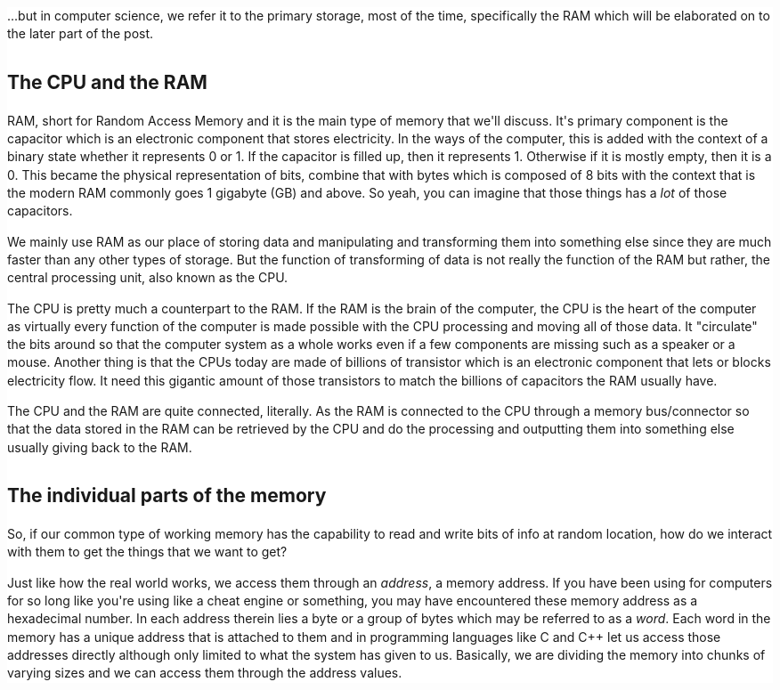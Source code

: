 ...but in computer science, we refer it to the primary storage, most of the time, specifically the RAM which will be elaborated 
on to the later part of the post.


## The CPU and the RAM
RAM, short for Random Access Memory and it is the main type of memory that we'll discuss. It's primary component is the capacitor 
which is an electronic component that stores electricity. In the ways of the computer, this is added with the context of a 
binary state whether it represents 0 or 1. If the capacitor is filled up, then it represents 1. Otherwise if it is mostly empty, 
then it is a 0. This became the physical representation of bits, combine that with bytes which is composed of 8 bits with the 
context that is the modern RAM commonly goes 1 gigabyte (GB) and above. So yeah, you can imagine that those things has a *lot* of 
those capacitors.

We mainly use RAM as our place of storing data and manipulating and transforming them into something else since they are much 
faster than any other types of storage. But the function of transforming of data is not really the function of the RAM but rather, 
the central processing unit, also known as the CPU.

The CPU is pretty much a counterpart to the RAM. If the RAM is the brain of the computer, the CPU is the heart of the computer as 
virtually every function of the computer is made possible with the CPU processing and moving all of those data. It "circulate" 
the bits around so that the computer system as a whole works even if a few components are missing such as a speaker or a mouse. 
Another thing is that the CPUs today are made of billions of transistor which is an electronic component that lets or blocks 
electricity flow. It need this gigantic amount of those transistors to match the billions of capacitors the RAM usually have.

The CPU and the RAM are quite connected, literally. As the RAM is connected to the CPU through a memory bus/connector so that the 
data stored in the RAM can be retrieved by the CPU and do the processing and outputting them into something else usually giving 
back to the RAM. 


## The individual parts of the memory
So, if our common type of working memory has the capability to read and write bits of info at random location, how do we interact 
with them to get the things that we want to get? 

Just like how the real world works, we access them through an *address*, a memory address. If you have been using for computers 
for so long like you're using like a cheat engine or something, you may have encountered these memory address as a hexadecimal 
number. In each address therein lies a byte or a group of bytes which may be referred to as a *word*. Each word in the memory has 
a unique address that is attached to them and in programming languages like C and C++ let us access those addresses directly 
although only limited to what the system has given to us. Basically, we are dividing the memory into chunks of varying sizes and 
we can access them through the address values.
